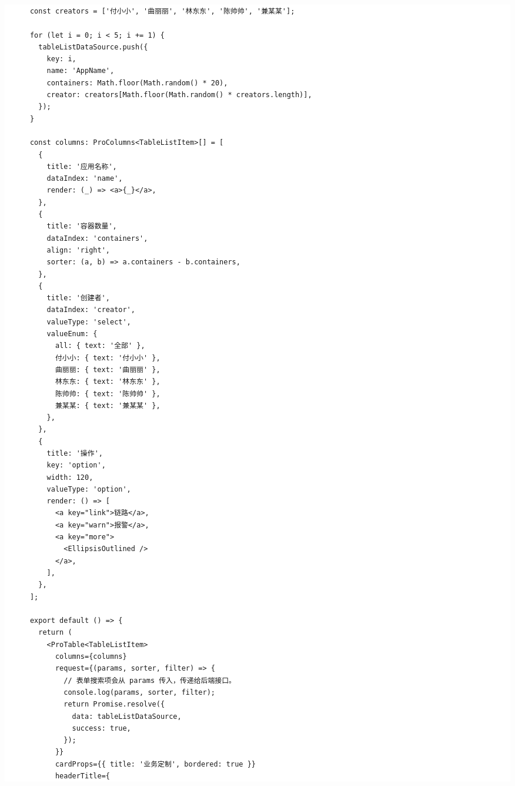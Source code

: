 		  const creators = ['付小小', '曲丽丽', '林东东', '陈帅帅', '兼某某'];
		  
		  for (let i = 0; i < 5; i += 1) {
		    tableListDataSource.push({
		      key: i,
		      name: 'AppName',
		      containers: Math.floor(Math.random() * 20),
		      creator: creators[Math.floor(Math.random() * creators.length)],
		    });
		  }
		  
		  const columns: ProColumns<TableListItem>[] = [
		    {
		      title: '应用名称',
		      dataIndex: 'name',
		      render: (_) => <a>{_}</a>,
		    },
		    {
		      title: '容器数量',
		      dataIndex: 'containers',
		      align: 'right',
		      sorter: (a, b) => a.containers - b.containers,
		    },
		    {
		      title: '创建者',
		      dataIndex: 'creator',
		      valueType: 'select',
		      valueEnum: {
		        all: { text: '全部' },
		        付小小: { text: '付小小' },
		        曲丽丽: { text: '曲丽丽' },
		        林东东: { text: '林东东' },
		        陈帅帅: { text: '陈帅帅' },
		        兼某某: { text: '兼某某' },
		      },
		    },
		    {
		      title: '操作',
		      key: 'option',
		      width: 120,
		      valueType: 'option',
		      render: () => [
		        <a key="link">链路</a>,
		        <a key="warn">报警</a>,
		        <a key="more">
		          <EllipsisOutlined />
		        </a>,
		      ],
		    },
		  ];
		  
		  export default () => {
		    return (
		      <ProTable<TableListItem>
		        columns={columns}
		        request={(params, sorter, filter) => {
		          // 表单搜索项会从 params 传入，传递给后端接口。
		          console.log(params, sorter, filter);
		          return Promise.resolve({
		            data: tableListDataSource,
		            success: true,
		          });
		        }}
		        cardProps={{ title: '业务定制', bordered: true }}
		        headerTitle={